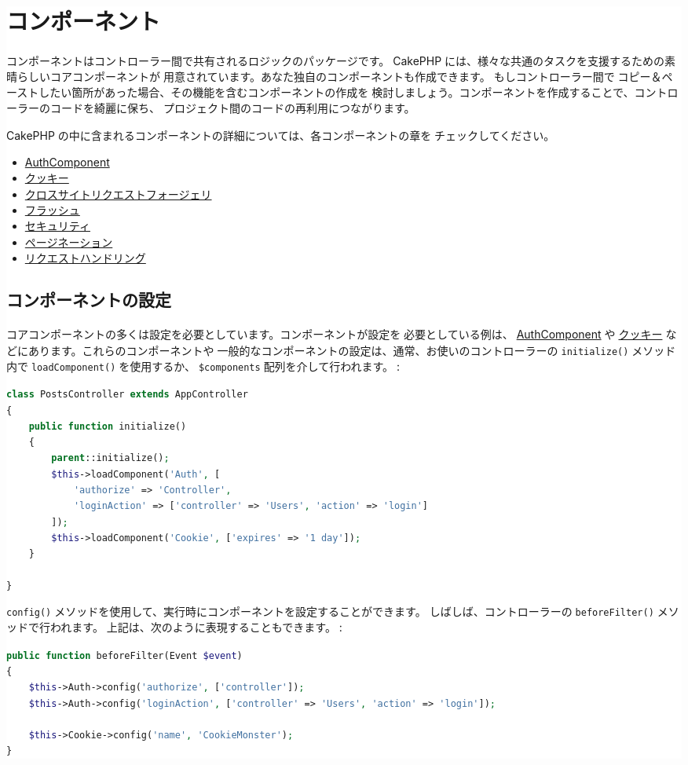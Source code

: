 # コンポーネント

コンポーネントはコントローラー間で共有されるロジックのパッケージです。
CakePHP には、様々な共通のタスクを支援するための素晴らしいコアコンポーネントが
用意されています。あなた独自のコンポーネントも作成できます。 もしコントローラー間で
コピー＆ペーストしたい箇所があった場合、その機能を含むコンポーネントの作成を
検討しましょう。コンポーネントを作成することで、コントローラーのコードを綺麗に保ち、
プロジェクト間のコードの再利用につながります。

CakePHP の中に含まれるコンポーネントの詳細については、各コンポーネントの章を
チェックしてください。

- [AuthComponent](../controllers/components/authentication)
- [クッキー](../controllers/components/cookie)
- [クロスサイトリクエストフォージェリ](../controllers/components/csrf)
- [フラッシュ](../controllers/components/flash)
- [セキュリティ](../controllers/components/security)
- [ページネーション](../controllers/components/pagination)
- [リクエストハンドリング](../controllers/components/request-handling)

## コンポーネントの設定

コアコンポーネントの多くは設定を必要としています。コンポーネントが設定を
必要としている例は、 [AuthComponent](../controllers/components/authentication) や
[クッキー](../controllers/components/cookie) などにあります。これらのコンポーネントや
一般的なコンポーネントの設定は、通常、お使いのコントローラーの `initialize()`
メソッド内で `loadComponent()` を使用するか、 `$components` 配列を介して行われます。 :

``` php
class PostsController extends AppController
{
    public function initialize()
    {
        parent::initialize();
        $this->loadComponent('Auth', [
            'authorize' => 'Controller',
            'loginAction' => ['controller' => 'Users', 'action' => 'login']
        ]);
        $this->loadComponent('Cookie', ['expires' => '1 day']);
    }

}
```

`config()` メソッドを使用して、実行時にコンポーネントを設定することができます。
しばしば、コントローラーの `beforeFilter()` メソッドで行われます。
上記は、次のように表現することもできます。 :

``` php
public function beforeFilter(Event $event)
{
    $this->Auth->config('authorize', ['controller']);
    $this->Auth->config('loginAction', ['controller' => 'Users', 'action' => 'login']);

    $this->Cookie->config('name', 'CookieMonster');
}
```
